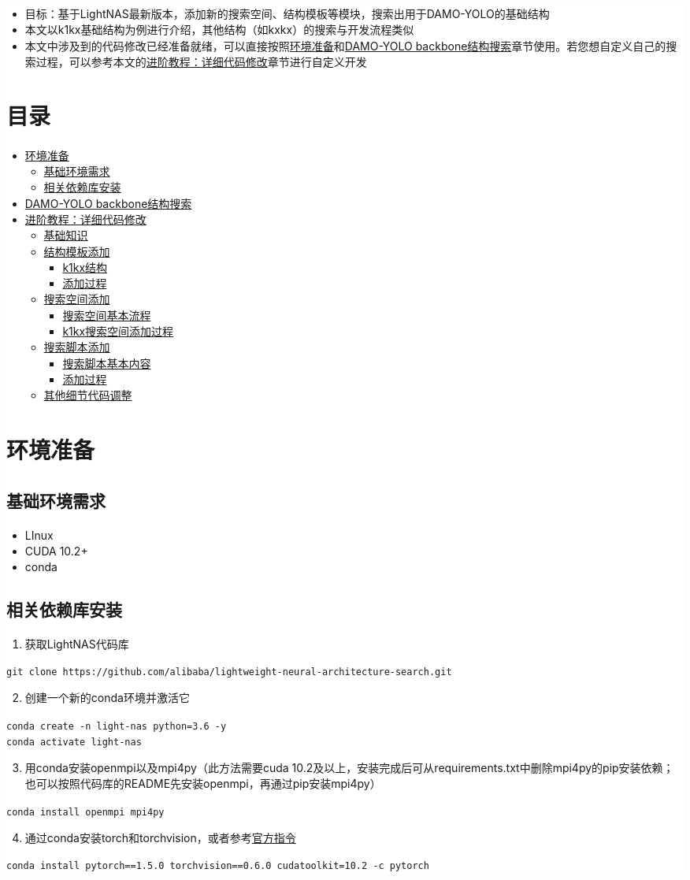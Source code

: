 - 目标：基于LightNAS最新版本，添加新的搜索空间、结构模板等模块，搜索出用于DAMO-YOLO的基础结构
- 本文以k1kx基础结构为例进行介绍，其他结构（如kxkx）的搜索与开发流程类似
- 本文中涉及到的代码修改已经准备就绪，可以直接按照[环境准备](#环境准备)和[DAMO-YOLO backbone结构搜索](#DAMO-YOLO-backbone结构搜索)章节使用。若您想自定义自己的搜索过程，可以参考本文的[进阶教程：详细代码修改](#进阶教程详细代码修改)章节进行自定义开发

# 目录
- [环境准备](#环境准备)
  - [基础环境需求](#基础环境需求)
  - [相关依赖库安装](#相关依赖库安装)
- [DAMO-YOLO backbone结构搜索](#damo-yolo-backbone结构搜索)
- [进阶教程：详细代码修改](#进阶教程详细代码修改)
  - [基础知识](#基础知识)
  - [结构模板添加](#结构模板添加)
    - [k1kx结构](#k1kx结构)
    - [添加过程](#添加过程)
  - [搜索空间添加](#搜索空间添加)
    - [搜索空间基本流程](#搜索空间基本流程)
    - [k1kx搜索空间添加过程](#k1kx搜索空间添加过程)
  - [搜索脚本添加](#搜索脚本添加)
    - [搜索脚本基本内容](#搜索脚本基本内容)
    - [添加过程](#添加过程-1)
  - [其他细节代码调整](#其他细节代码调整)

# 环境准备
## 基础环境需求

- LInux
- CUDA 10.2+
- conda
## 相关依赖库安装

1. 获取LightNAS代码库
```shell
git clone https://github.com/alibaba/lightweight-neural-architecture-search.git
```

2. 创建一个新的conda环境并激活它
```shell
conda create -n light-nas python=3.6 -y
conda activate light-nas
```

3. 用conda安装openmpi以及mpi4py（此方法需要cuda 10.2及以上，安装完成后可从requirements.txt中删除mpi4py的pip安装依赖；也可以按照代码库的README先安装openmpi，再通过pip安装mpi4py）
```shell
conda install openmpi mpi4py
```

4. 通过conda安装torch和torchvision，或者参考[官方指令](https://pytorch.org/get-started/locally/)
```shell
conda install pytorch==1.5.0 torchvision==0.6.0 cudatoolkit=10.2 -c pytorch
```
